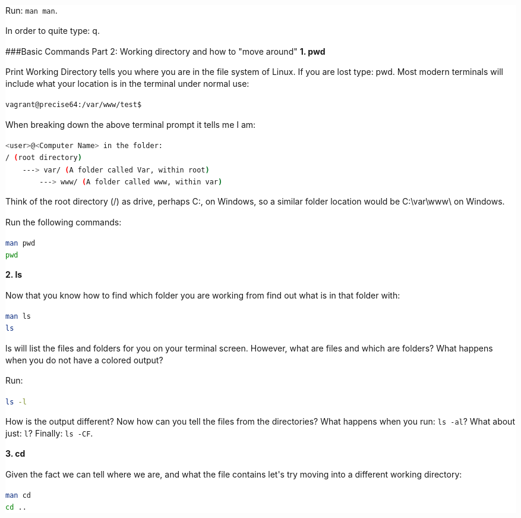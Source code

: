 Run: `man man`.

In order to quite type: q.

###Basic Commands Part 2: Working directory and how to "move around"
**1. pwd**

Print Working Directory tells you where you are in the file system of Linux.
If you are lost type: pwd.
Most modern terminals will include what your location is in the terminal under normal use:
```bash
vagrant@precise64:/var/www/test$
```

When breaking down the above terminal prompt it tells me I am:
```bash
<user>@<Computer Name> in the folder:
/ (root directory)
	---> var/ (A folder called Var, within root)
		---> www/ (A folder called www, within var)
```
Think of the root directory (/) as drive, perhaps C:\, on Windows, so a similar folder location would be C:\var\www\ on Windows.

Run the following commands:
```bash
man pwd
pwd
```

**2. ls**

Now that you know how to find which folder you are working from find out what is in that folder with:

```bash
man ls
ls
```

ls will list the files and folders for you on your terminal screen.
However, what are files and which are folders?
What happens when you do not have a colored output?

Run:
```bash
ls -l
```

How is the output different?
Now how can you tell the files from the directories?
What happens when you run: `ls -al`?
What about just: `l`?
Finally: `ls -CF`.

**3. cd**

Given the fact we can tell where we are, and what the file contains let's try moving into a different working directory:
```bash
man cd
cd ..
```
